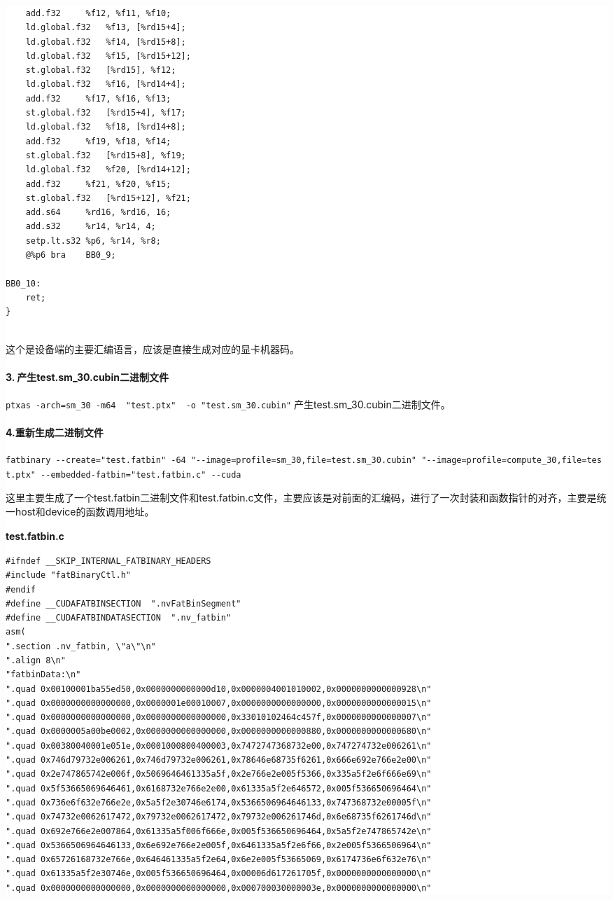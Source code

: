 ```
    add.f32     %f12, %f11, %f10;
    ld.global.f32   %f13, [%rd15+4];
    ld.global.f32   %f14, [%rd15+8];
    ld.global.f32   %f15, [%rd15+12];
    st.global.f32   [%rd15], %f12;
    ld.global.f32   %f16, [%rd14+4];
    add.f32     %f17, %f16, %f13;
    st.global.f32   [%rd15+4], %f17;
    ld.global.f32   %f18, [%rd14+8];
    add.f32     %f19, %f18, %f14;
    st.global.f32   [%rd15+8], %f19;
    ld.global.f32   %f20, [%rd14+12];
    add.f32     %f21, %f20, %f15;
    st.global.f32   [%rd15+12], %f21;
    add.s64     %rd16, %rd16, 16;
    add.s32     %r14, %r14, 4;
    setp.lt.s32 %p6, %r14, %r8;
    @%p6 bra    BB0_9;

BB0_10:
    ret;
}


```

这个是设备端的主要汇编语言，应该是直接生成对应的显卡机器码。

#### 3. 产生test.sm_30.cubin二进制文件

`ptxas -arch=sm_30 -m64  "test.ptx"  -o "test.sm_30.cubin"` 产生test.sm_30.cubin二进制文件。

#### 4.重新生成二进制文件 

`fatbinary --create="test.fatbin" -64 "--image=profile=sm_30,file=test.sm_30.cubin" "--image=profile=compute_30,file=test.ptx" --embedded-fatbin="test.fatbin.c" --cuda`

这里主要生成了一个test.fatbin二进制文件和test.fatbin.c文件，主要应该是对前面的汇编码，进行了一次封装和函数指针的对齐，主要是统一host和device的函数调用地址。

**test.fatbin.c**

```
#ifndef __SKIP_INTERNAL_FATBINARY_HEADERS
#include "fatBinaryCtl.h"
#endif
#define __CUDAFATBINSECTION  ".nvFatBinSegment"
#define __CUDAFATBINDATASECTION  ".nv_fatbin"
asm(
".section .nv_fatbin, \"a\"\n"
".align 8\n"
"fatbinData:\n"
".quad 0x00100001ba55ed50,0x0000000000000d10,0x0000004001010002,0x0000000000000928\n"
".quad 0x0000000000000000,0x0000001e00010007,0x0000000000000000,0x0000000000000015\n"
".quad 0x0000000000000000,0x0000000000000000,0x33010102464c457f,0x0000000000000007\n"
".quad 0x0000005a00be0002,0x0000000000000000,0x0000000000000880,0x0000000000000680\n"
".quad 0x00380040001e051e,0x0001000800400003,0x7472747368732e00,0x747274732e006261\n"
".quad 0x746d79732e006261,0x746d79732e006261,0x78646e68735f6261,0x666e692e766e2e00\n"
".quad 0x2e747865742e006f,0x5069646461335a5f,0x2e766e2e005f5366,0x335a5f2e6f666e69\n"
".quad 0x5f53665069646461,0x6168732e766e2e00,0x61335a5f2e646572,0x005f536650696464\n"
".quad 0x736e6f632e766e2e,0x5a5f2e30746e6174,0x5366506964646133,0x747368732e00005f\n"
".quad 0x74732e0062617472,0x79732e0062617472,0x79732e006261746d,0x6e68735f6261746d\n"
".quad 0x692e766e2e007864,0x61335a5f006f666e,0x005f536650696464,0x5a5f2e747865742e\n"
".quad 0x5366506964646133,0x6e692e766e2e005f,0x6461335a5f2e6f66,0x2e005f5366506964\n"
".quad 0x65726168732e766e,0x646461335a5f2e64,0x6e2e005f53665069,0x6174736e6f632e76\n"
".quad 0x61335a5f2e30746e,0x005f536650696464,0x00006d617261705f,0x0000000000000000\n"
".quad 0x0000000000000000,0x0000000000000000,0x000700030000003e,0x0000000000000000\n"
```
